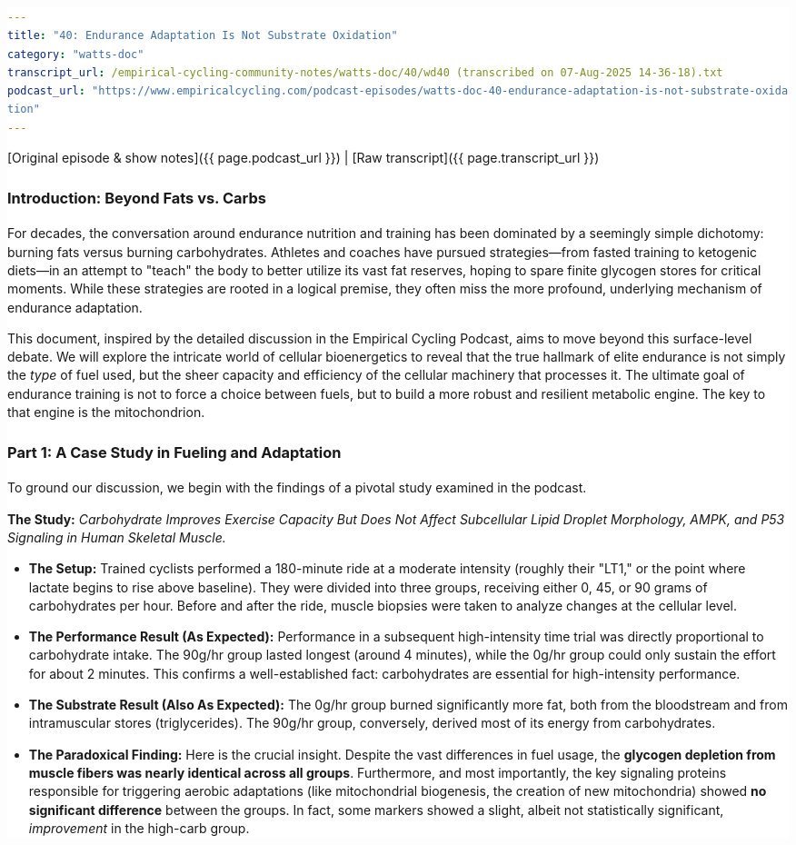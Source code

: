 ```yaml
---
title: "40: Endurance Adaptation Is Not Substrate Oxidation"
category: "watts-doc"
transcript_url: /empirical-cycling-community-notes/watts-doc/40/wd40 (transcribed on 07-Aug-2025 14-36-18).txt
podcast_url: "https://www.empiricalcycling.com/podcast-episodes/watts-doc-40-endurance-adaptation-is-not-substrate-oxidation"
---
```


[Original episode & show notes]({{ page.podcast_url }})   \|   [Raw transcript]({{ page.transcript_url }})

### Introduction: Beyond Fats vs. Carbs

For decades, the conversation around endurance nutrition and training has been dominated by a seemingly simple dichotomy: burning fats versus burning carbohydrates. Athletes and coaches have pursued strategies—from fasted training to ketogenic diets—in an attempt to "teach" the body to better utilize its vast fat reserves, hoping to spare finite glycogen stores for critical moments. While these strategies are rooted in a logical premise, they often miss the more profound, underlying mechanism of endurance adaptation.

This document, inspired by the detailed discussion in the Empirical Cycling Podcast, aims to move beyond this surface-level debate. We will explore the intricate world of cellular bioenergetics to reveal that the true hallmark of elite endurance is not simply the _type_ of fuel used, but the sheer capacity and efficiency of the cellular machinery that processes it. The ultimate goal of endurance training is not to force a choice between fuels, but to build a more robust and resilient metabolic engine. The key to that engine is the mitochondrion.

### Part 1: A Case Study in Fueling and Adaptation

To ground our discussion, we begin with the findings of a pivotal study examined in the podcast.

**The Study:**  _Carbohydrate Improves Exercise Capacity But Does Not Affect Subcellular Lipid Droplet Morphology, AMPK, and P53 Signaling in Human Skeletal Muscle._

-   **The Setup:** Trained cyclists performed a 180-minute ride at a moderate intensity (roughly their "LT1," or the point where lactate begins to rise above baseline). They were divided into three groups, receiving either 0, 45, or 90 grams of carbohydrates per hour. Before and after the ride, muscle biopsies were taken to analyze changes at the cellular level.
    
-   **The Performance Result (As Expected):** Performance in a subsequent high-intensity time trial was directly proportional to carbohydrate intake. The 90g/hr group lasted longest (around 4 minutes), while the 0g/hr group could only sustain the effort for about 2 minutes. This confirms a well-established fact: carbohydrates are essential for high-intensity performance.
    
-   **The Substrate Result (Also As Expected):** The 0g/hr group burned significantly more fat, both from the bloodstream and from intramuscular stores (triglycerides). The 90g/hr group, conversely, derived most of its energy from carbohydrates.
    
-   **The Paradoxical Finding:** Here is the crucial insight. Despite the vast differences in fuel usage, the **glycogen depletion from muscle fibers was nearly identical across all groups**. Furthermore, and most importantly, the key signaling proteins responsible for triggering aerobic adaptations (like mitochondrial biogenesis, the creation of new mitochondria) showed **no significant difference** between the groups. In fact, some markers showed a slight, albeit not statistically significant, _improvement_ in the high-carb group.
    